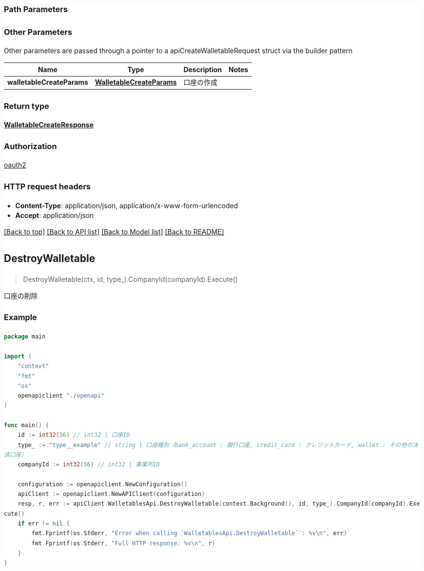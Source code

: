 ### Path Parameters



### Other Parameters

Other parameters are passed through a pointer to a apiCreateWalletableRequest struct via the builder pattern


Name | Type | Description  | Notes
------------- | ------------- | ------------- | -------------
 **walletableCreateParams** | [**WalletableCreateParams**](WalletableCreateParams.md) | 口座の作成 | 

### Return type

[**WalletableCreateResponse**](WalletableCreateResponse.md)

### Authorization

[oauth2](../README.md#oauth2)

### HTTP request headers

- **Content-Type**: application/json, application/x-www-form-urlencoded
- **Accept**: application/json

[[Back to top]](#) [[Back to API list]](../README.md#documentation-for-api-endpoints)
[[Back to Model list]](../README.md#documentation-for-models)
[[Back to README]](../README.md)


## DestroyWalletable

> DestroyWalletable(ctx, id, type_).CompanyId(companyId).Execute()

口座の削除



### Example

```go
package main

import (
    "context"
    "fmt"
    "os"
    openapiclient "./openapi"
)

func main() {
    id := int32(56) // int32 | 口座ID
    type_ := "type__example" // string | 口座種別（bank_account : 銀行口座, credit_card : クレジットカード, wallet : その他の決済口座）
    companyId := int32(56) // int32 | 事業所ID

    configuration := openapiclient.NewConfiguration()
    apiClient := openapiclient.NewAPIClient(configuration)
    resp, r, err := apiClient.WalletablesApi.DestroyWalletable(context.Background(), id, type_).CompanyId(companyId).Execute()
    if err != nil {
        fmt.Fprintf(os.Stderr, "Error when calling `WalletablesApi.DestroyWalletable``: %v\n", err)
        fmt.Fprintf(os.Stderr, "Full HTTP response: %v\n", r)
    }
}
```
